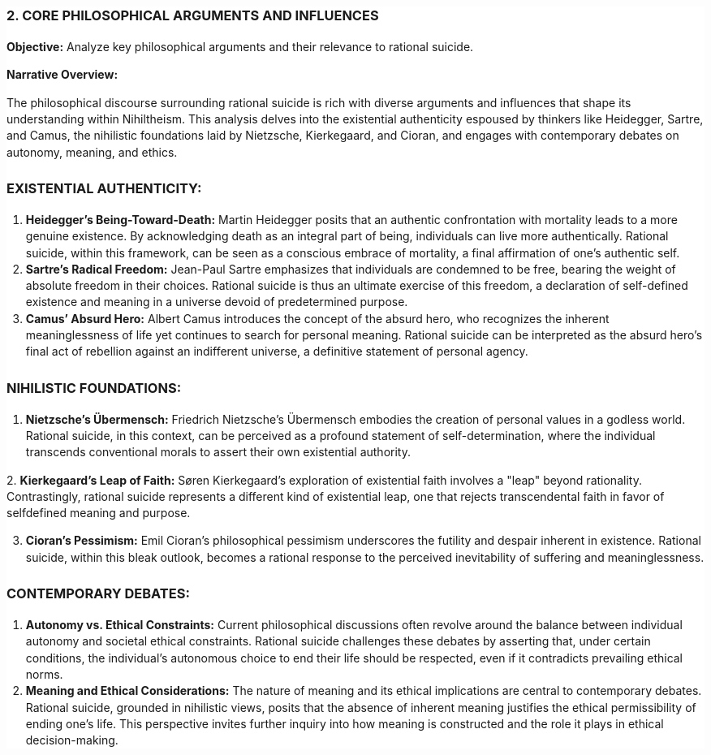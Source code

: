 ### 2\. CORE PHILOSOPHICAL ARGUMENTS AND INFLUENCES

**Objective:** Analyze key philosophical arguments and their relevance to rational suicide.

**Narrative Overview:**

The philosophical discourse surrounding rational suicide is rich with diverse arguments and influences that shape its understanding within Nihiltheism. This analysis delves into the existential authenticity espoused by thinkers like Heidegger, Sartre, and Camus, the nihilistic foundations laid by Nietzsche, Kierkegaard, and Cioran, and engages with contemporary debates on autonomy, meaning, and ethics.

### EXISTENTIAL AUTHENTICITY:

1. **Heidegger’s Being-Toward-Death:** Martin Heidegger posits that an authentic confrontation with mortality leads to a more genuine existence. By acknowledging death as an integral part of being, individuals can live more authentically. Rational suicide, within this framework, can be seen as a conscious embrace of mortality, a final affirmation of one’s authentic self.
2. **Sartre’s Radical Freedom:** Jean-Paul Sartre emphasizes that individuals are condemned to be free, bearing the weight of absolute freedom in their choices. Rational suicide is thus an ultimate exercise of this freedom, a declaration of self-defined existence and meaning in a universe devoid of predetermined purpose.
3. **Camus’ Absurd Hero:** Albert Camus introduces the concept of the absurd hero, who recognizes the inherent meaninglessness of life yet continues to search for personal meaning. Rational suicide can be interpreted as the absurd hero’s final act of rebellion against an indifferent universe, a definitive statement of personal agency.

### NIHILISTIC FOUNDATIONS:

1. **Nietzsche’s Übermensch:** Friedrich Nietzsche’s Übermensch embodies the creation of personal values in a godless world. Rational suicide, in this context, can be perceived as a profound statement of self-determination, where the individual transcends conventional morals to assert their own existential authority.

2\. **Kierkegaard’s Leap of Faith:** Søren Kierkegaard’s exploration of existential faith involves a "leap" beyond rationality. Contrastingly, rational suicide represents a different kind of existential leap, one that rejects transcendental faith in favor of selfdefined meaning and purpose.

3. **Cioran’s Pessimism:** Emil Cioran’s philosophical pessimism underscores the futility and despair inherent in existence. Rational suicide, within this bleak outlook, becomes a rational response to the perceived inevitability of suffering and meaninglessness.

### **CONTEMPORARY DEBATES:**

1. **Autonomy vs. Ethical Constraints:** Current philosophical discussions often revolve around the balance between individual autonomy and societal ethical constraints. Rational suicide challenges these debates by asserting that, under certain conditions, the individual’s autonomous choice to end their life should be respected, even if it contradicts prevailing ethical norms.
2. **Meaning and Ethical Considerations:** The nature of meaning and its ethical implications are central to contemporary debates. Rational suicide, grounded in nihilistic views, posits that the absence of inherent meaning justifies the ethical permissibility of ending one’s life. This perspective invites further inquiry into how meaning is constructed and the role it plays in ethical decision-making.
